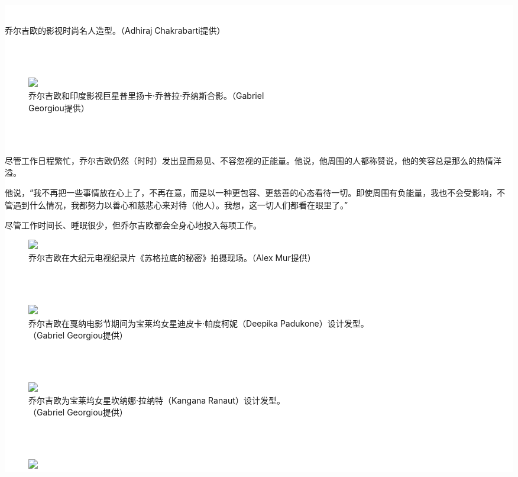  <br/><figcaption class="wp-caption-text">
  乔尔吉欧的影视时尚名人造型。（Adhiraj Chakrabarti提供）
 </figcaption><br/>
</figure><br/>
<figure class="wp-caption aligncenter" style="width: 450px">
 <ok href=" https://img.theepochtimes.com/assets/uploads/2023/04/14/id5194228-Gabriel-Georgiou-Priyanka-Chopra-Jonas.jpeg?_gl=1*1byln3t*_gcl_au*MTU1NTg5MTY3Ny4xNjc4NzQ2MDAx" rel="noreferrer noopener" target="_blank">
  <img class="" src="https://img.theepochtimes.com/assets/uploads/2023/04/14/id5194228-Gabriel-Georgiou-Priyanka-Chopra-Jonas.jpeg?_gl=1*1byln3t*_gcl_au*MTU1NTg5MTY3Ny4xNjc4NzQ2MDAx"/>
 </ok>
 <br/><figcaption class="wp-caption-text">
  乔尔吉欧和印度影视巨星普里扬卡·乔普拉·乔纳斯合影。（Gabriel Georgiou提供）
 </figcaption><br/>
</figure><br/>
<p>
 尽管工作日程繁忙，乔尔吉欧仍然（时时）发出显而易见、不容忽视的正能量。他说，他周围的人都称赞说，他的笑容总是那么的热情洋溢。
</p>
<p>
 他说，“我不再把一些事情放在心上了，不再在意，而是以一种更包容、更慈善的心态看待一切。即使周围有负能量，我也不会受影响，不管遇到什么情况，我都努力以善心和慈悲心来对待（他人）。我想，这一切人们都看在眼里了。”
</p>
<p>
 尽管工作时间长、睡眠很少，但乔尔吉欧都会全身心地投入每项工作。
</p>
<figure class="wp-caption aligncenter" style="width: 600px">
 <ok href=" https://img.theepochtimes.com/assets/uploads/2023/04/14/id5194230-Socrates-Secrets-Caveman-Gabriel-Georgiou-camera-1200x632.jpeg?_gl=1*1f9p5vc*_gcl_au*MTU1NTg5MTY3Ny4xNjc4NzQ2MDAx " rel="noreferrer noopener" target="_blank">
  <img class="" src="https://img.theepochtimes.com/assets/uploads/2023/04/14/id5194230-Socrates-Secrets-Caveman-Gabriel-Georgiou-camera-1200x632.jpeg?_gl=1*1f9p5vc*_gcl_au*MTU1NTg5MTY3Ny4xNjc4NzQ2MDAx "/>
 </ok>
 <br/><figcaption class="wp-caption-text">
  乔尔吉欧在大纪元电视纪录片《苏格拉底的秘密》拍摄现场。（Alex Mur提供）
 </figcaption><br/>
</figure><br/>
<figure class="wp-caption aligncenter" style="width: 601px">
 <ok href=" https://img.theepochtimes.com/assets/uploads/2023/04/15/id5196626-Gabriel-Georgiou-Deepika-Padukone-Cannes-Film-Festival.jpeg?_gl=1*i34rlz*_gcl_au*MTU1NTg5MTY3Ny4xNjc4NzQ2MDAx " rel="noreferrer noopener" target="_blank">
  <img class="" src="https://img.theepochtimes.com/assets/uploads/2023/04/15/id5196626-Gabriel-Georgiou-Deepika-Padukone-Cannes-Film-Festival.jpeg?_gl=1*i34rlz*_gcl_au*MTU1NTg5MTY3Ny4xNjc4NzQ2MDAx "/>
 </ok>
 <br/><figcaption class="wp-caption-text">
  乔尔吉欧在戛纳电影节期间为宝莱坞女星迪皮卡·帕度柯妮（Deepika Padukone）设计发型。（Gabriel Georgiou提供）
 </figcaption><br/>
</figure><br/>
<figure class="wp-caption aligncenter" style="width: 452px">
 <ok href=" https://img.theepochtimes.com/assets/uploads/2023/04/14/id5194227-Gabriel-Georgiou-Kangana-Ranaut-hair.jpeg?_gl=1*3jnsm8*_gcl_au*MTU1NTg5MTY3Ny4xNjc4NzQ2MDAx " rel="noreferrer noopener" target="_blank">
  <img class="" src="https://img.theepochtimes.com/assets/uploads/2023/04/14/id5194227-Gabriel-Georgiou-Kangana-Ranaut-hair.jpeg?_gl=1*3jnsm8*_gcl_au*MTU1NTg5MTY3Ny4xNjc4NzQ2MDAx "/>
 </ok>
 <br/><figcaption class="wp-caption-text">
  乔尔吉欧为宝莱坞女星坎纳娜·拉纳特（Kangana Ranaut）设计发型。（Gabriel Georgiou提供）
 </figcaption><br/>
</figure><br/>
<figure class="wp-caption aligncenter" style="width: 504px">
 <ok href=" https://img.theepochtimes.com/assets/uploads/2023/04/14/id5194225-Gabriel-Georgiou-Frieda-Pinto-Dior-Show-1200x1195.jpeg?_gl=1*7dx28c*_gcl_au*MTU1NTg5MTY3Ny4xNjc4NzQ2MDAx " rel="noreferrer noopener" target="_blank">
  <img class="" src="https://img.theepochtimes.com/assets/uploads/2023/04/14/id5194225-Gabriel-Georgiou-Frieda-Pinto-Dior-Show-1200x1195.jpeg?_gl=1*7dx28c*_gcl_au*MTU1NTg5MTY3Ny4xNjc4NzQ2MDAx "/>
 </ok>
 <br/><figcaption class="wp-caption-text">